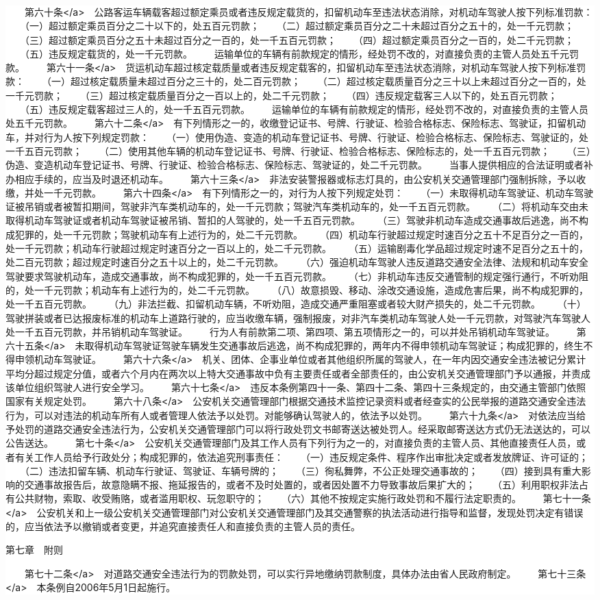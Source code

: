 <a name="60">　　第六十条<&#47;a>　公路客运车辆载客超过额定乘员或者违反规定载货的，扣留机动车至违法状态消除，对机动车驾驶人按下列标准罚款：
　　（一）超过额定乘员百分之二十以下的，处五百元罚款；
　　（二）超过额定乘员百分之二十未超过百分之五十的，处一千元罚款；
　　（三）超过额定乘员百分之五十未超过百分之一百的，处一千五百元罚款；
　　（四）超过额定乘员百分之一百的，处二千元罚款；
　　（五）违反规定载货的，处一千元罚款。
　　运输单位的车辆有前款规定的情形，经处罚不改的，对直接负责的主管人员处五千元罚款。
<a name="61">　　第六十一条<&#47;a>　货运机动车超过核定载质量或者违反规定载客的，扣留机动车至违法状态消除，对机动车驾驶人按下列标准罚款：
　　（一）超过核定载质量未超过百分之三十的，处二百元罚款；
　　（二）超过核定载质量百分之三十以上未超过百分之一百的，处一千元罚款；
　　（三）超过核定载质量百分之一百以上的，处二千元罚款；
　　（四）违反规定载客三人以下的，处五百元罚款；
　　（五）违反规定载客超过三人的，处一千五百元罚款。
　　运输单位的车辆有前款规定的情形，经处罚不改的，对直接负责的主管人员处五千元罚款。
<a name="62">　　第六十二条<&#47;a>　有下列情形之一的，收缴登记证书、号牌、行驶证、检验合格标志、保险标志、驾驶证，扣留机动车，并对行为人按下列规定罚款：
　　（一）使用伪造、变造的机动车登记证书、号牌、行驶证、检验合格标志、保险标志、驾驶证的，处一千五百元罚款；
　　（二）使用其他车辆的机动车登记证书、号牌、行驶证、检验合格标志、保险标志的，处一千五百元罚款；
　　（三）伪造、变造机动车登记证书、号牌、行驶证、检验合格标志、保险标志、驾驶证的，处二千元罚款。
　　当事人提供相应的合法证明或者补办相应手续的，应当及时退还机动车。
<a name="63">　　第六十三条<&#47;a>　非法安装警报器或标志灯具的，由公安机关交通管理部门强制拆除，予以收缴，并处一千元罚款。
<a name="64">　　第六十四条<&#47;a>　有下列情形之一的，对行为人按下列规定处罚：
　　（一）未取得机动车驾驶证、机动车驾驶证被吊销或者被暂扣期间，驾驶非汽车类机动车的，处一千元罚款；驾驶汽车类机动车的，处一千五百元罚款。
　　（二）将机动车交由未取得机动车驾驶证或者机动车驾驶证被吊销、暂扣的人驾驶的，处一千五百元罚款。
　　（三）驾驶非机动车造成交通事故后逃逸，尚不构成犯罪的，处一千元罚款；驾驶机动车有上述行为的，处二千元罚款。
　　（四）机动车行驶超过规定时速百分之五十不足百分之一百的，处一千元罚款；机动车行驶超过规定时速百分之一百以上的，处二千元罚款。
　　（五）运输剧毒化学品超过规定时速不足百分之五十的，处二百元罚款；超过规定时速百分之五十以上的，处二千元罚款。
　　（六）强迫机动车驾驶人违反道路交通安全法律、法规和机动车安全驾驶要求驾驶机动车，造成交通事故，尚不构成犯罪的，处一千五百元罚款。
　　（七）非机动车违反交通管制的规定强行通行，不听劝阻的，处一千元罚款；机动车有上述行为的，处二千元罚款。
　　（八）故意损毁、移动、涂改交通设施，造成危害后果，尚不构成犯罪的，处一千五百元罚款。
　　（九）非法拦截、扣留机动车辆，不听劝阻，造成交通严重阻塞或者较大财产损失的，处二千元罚款。
　　（十）驾驶拼装或者已达报废标准的机动车上道路行驶的，应当收缴车辆，强制报废，对非汽车类机动车驾驶人处一千元罚款，对驾驶汽车驾驶人处一千五百元罚款，并吊销机动车驾驶证。
　　行为人有前款第二项、第四项、第五项情形之一的，可以并处吊销机动车驾驶证。
<a name="65">　　第六十五条<&#47;a>　未取得机动车驾驶证驾驶车辆发生交通事故后逃逸，尚不构成犯罪的，两年内不得申领机动车驾驶证；构成犯罪的，终生不得申领机动车驾驶证。
<a name="66">　　第六十六条<&#47;a>　机关、团体、企事业单位或者其他组织所属的驾驶人，在一年内因交通安全违法被记分累计平均分超过规定分值，或者六个月内在两次以上特大交通事故中负有主要责任或者全部责任的，由公安机关交通管理部门予以通报，并责成该单位组织驾驶人进行安全学习。
<a name="67">　　第六十七条<&#47;a>　违反本条例第四十一条、第四十二条、第四十三条规定的，由交通主管部门依照国家有关规定处罚。
<a name="68">　　第六十八条<&#47;a>　公安机关交通管理部门根据交通技术监控记录资料或者经查实的公民举报的道路交通安全违法行为，可以对违法的机动车所有人或者管理人依法予以处罚。对能够确认驾驶人的，依法予以处罚。
<a name="69">　　第六十九条<&#47;a>　对依法应当给予处罚的道路交通安全违法行为，公安机关交通管理部门可以将行政处罚文书邮寄送达被处罚人。经采取邮寄送达方式仍无法送达的，可以公告送达。
<a name="70">　　第七十条<&#47;a>　公安机关交通管理部门及其工作人员有下列行为之一的，对直接负责的主管人员、其他直接责任人员，或者有关工作人员给予行政处分；构成犯罪的，依法追究刑事责任：
　　（一）违反规定条件、程序作出审批决定或者发放牌证、许可证的；
　　（二）违法扣留车辆、机动车行驶证、驾驶证、车辆号牌的；
　　（三）徇私舞弊，不公正处理交通事故的；
　　（四）接到具有重大影响的交通事故报告后，故意隐瞒不报、拖延报告的，或者不及时处置的，或者因处置不力导致事故后果扩大的；
　　（五）利用职权非法占有公共财物，索取、收受贿赂，或者滥用职权、玩忽职守的；
　　（六）其他不按规定实施行政处罚和不履行法定职责的。
<a name="71">　　第七十一条<&#47;a>　公安机关和上一级公安机关交通管理部门对公安机关交通管理部门及其交通警察的执法活动进行指导和监督，发现处罚决定有错误的，应当依法予以撤销或者变更，并追究直接责任人和直接负责的主管人员的责任。

第七章　附则

<a name="72">　　第七十二条<&#47;a>　对道路交通安全违法行为的罚款处罚，可以实行异地缴纳罚款制度，具体办法由省人民政府制定。
<a name="73">　　第七十三条<&#47;a>　本条例自2006年5月1日起施行。
